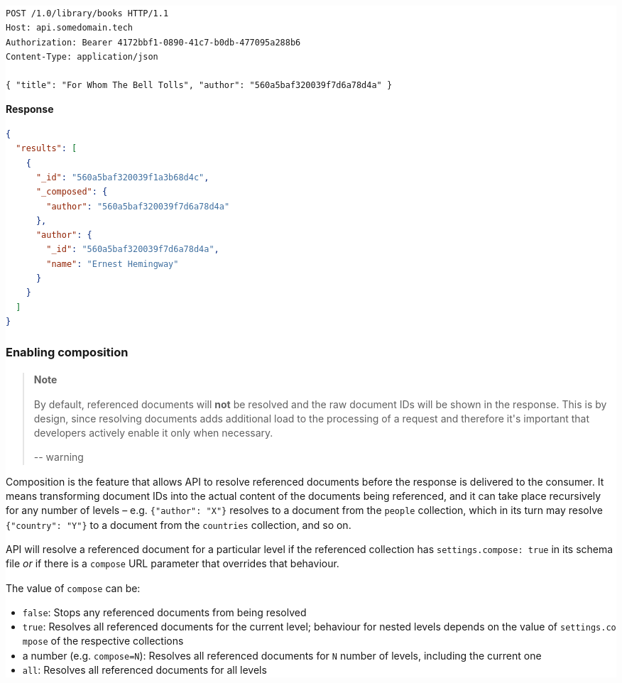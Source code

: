 ```http
POST /1.0/library/books HTTP/1.1
Host: api.somedomain.tech
Authorization: Bearer 4172bbf1-0890-41c7-b0db-477095a288b6
Content-Type: application/json

{ "title": "For Whom The Bell Tolls", "author": "560a5baf320039f7d6a78d4a" }
```

**Response**

```json
{
  "results": [
    {
      "_id": "560a5baf320039f1a3b68d4c",
      "_composed": {
        "author": "560a5baf320039f7d6a78d4a"
      },
      "author": {
        "_id": "560a5baf320039f7d6a78d4a",
        "name": "Ernest Hemingway"
      }
    }
  ]
}
```

### Enabling composition

> **Note**
>
> By default, referenced documents will **not** be resolved and the raw document IDs will be shown in the response. This is by design, since resolving documents adds additional load to the processing of a request and therefore it's important that developers actively enable it only when necessary.
>
> -- warning

Composition is the feature that allows API to resolve referenced documents before the response is delivered to the consumer. It means transforming document IDs into the actual content of the documents being referenced, and it can take place recursively for any number of levels – e.g. `{"author": "X"}` resolves to a document from the `people` collection, which in its turn may resolve `{"country": "Y"}` to a document from the `countries` collection, and so on.

API will resolve a referenced document for a particular level if the referenced collection has `settings.compose: true` in its schema file *or* if there is a `compose` URL parameter that overrides that behaviour.

The value of `compose` can be:

- `false`: Stops any referenced documents from being resolved
- `true`: Resolves all referenced documents for the current level; behaviour for nested levels depends on the value of `settings.compose` of the respective collections
- a number (e.g. `compose=N`): Resolves all referenced documents for `N` number of levels, including the current one
- `all`: Resolves all referenced documents for all levels
